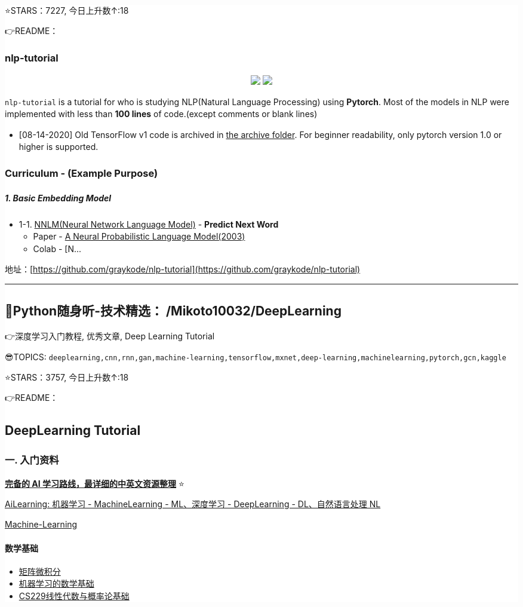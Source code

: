 ⭐️STARS：7227, 今日上升数↑:18  

👉README：

### nlp-tutorial

<p align="center"><img width="100" src="https://upload.wikimedia.org/wikipedia/commons/thumb/1/11/TensorFlowLogo.svg/225px-TensorFlowLogo.svg.png" />  <img width="100" src="https://media-thumbs.golden.com/OLqzmrmwAzY1P7Sl29k2T9WjJdM=/200x200/smart/golden-storage-production.s3.amazonaws.com/topic_images/e08914afa10a4179893eeb07cb5e4713.png" /></p>

`nlp-tutorial` is a tutorial for who is studying NLP(Natural Language Processing) using **Pytorch**. Most of the models in NLP were implemented with less than **100 lines** of code.(except comments or blank lines)

- [08-14-2020] Old TensorFlow v1 code is archived in [the archive folder](archive). For beginner readability, only pytorch version 1.0 or higher is supported.


### Curriculum - (Example Purpose)

##### 1. Basic Embedding Model

- 1-1. [NNLM(Neural Network Language Model)](1-1.NNLM) - **Predict Next Word**
  - Paper -  [A Neural Probabilistic Language Model(2003)](http://www.jmlr.org/papers/volume3/bengio03a/bengio03a.pdf)
  - Colab - [N...

地址：[https://github.com/graykode/nlp-tutorial](https://github.com/graykode/nlp-tutorial)

---


## 🤩Python随身听-技术精选： /Mikoto10032/DeepLearning
👉深度学习入门教程, 优秀文章, Deep Learning Tutorial  

😎TOPICS: `deeplearning,cnn,rnn,gan,machine-learning,tensorflow,mxnet,deep-learning,machinelearning,pytorch,gcn,kaggle`  

⭐️STARS：3757, 今日上升数↑:18  

👉README：

## 		DeepLearning Tutorial
### 一. 入门资料

[**完备的 AI 学习路线，最详细的中英文资源整理**](https://zhuanlan.zhihu.com/p/64052743) :star:

[AiLearning: 机器学习 - MachineLearning - ML、深度学习 - DeepLearning - DL、自然语言处理 NL](https://github.com/apachecn/AiLearning)

[Machine-Learning](https://github.com/shunliz/Machine-Learning)

#### 数学基础


* [矩阵微积分](https://zh.wikipedia.org/wiki/%E7%9F%A9%E9%98%B5%E5%BE%AE%E7%A7%AF%E5%88%86)
* [机器学习的数学基础](https://github.com/fengdu78/Data-Science-Notes/tree/master/0.math/0.basic)
* [CS229线性代数与概率论基础](https://github.com/fengdu78/Data-Science-Notes/tree/master/0.math/1.CS229)

